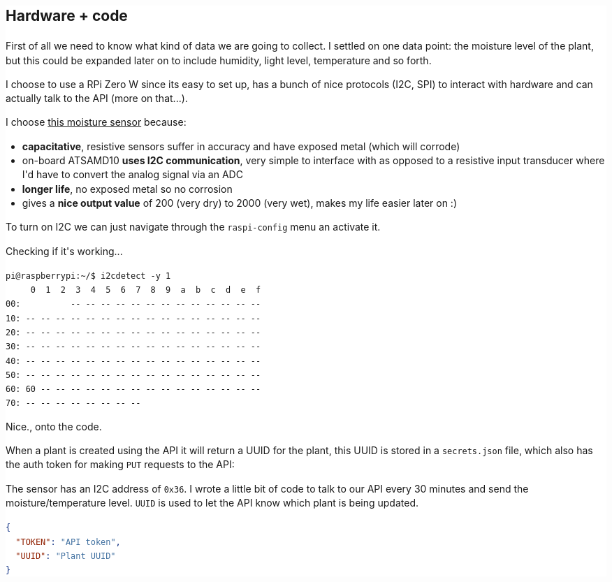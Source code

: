 ## Hardware + code

First of all we need to know what kind of data we are going to collect. I
settled on one data point: the moisture level of the plant, but this could be
expanded later on to include humidity, light level, temperature and so forth.

I choose to use a RPi Zero W since its easy to set up, has a bunch of nice
protocols (I2C, SPI) to interact with hardware and can actually talk to the API
(more on that...).

I choose
[this moisture sensor](https://thepihut.com/products/adafruit-stemma-soil-sensor-i2c-capacitive-moisture-sensor-ada4026)
because:

- **capacitative**, resistive sensors suffer in accuracy and have exposed metal
  (which will corrode)
- on-board ATSAMD10 **uses I2C communication**, very simple to interface with as
  opposed to a resistive input transducer where I'd have to convert the analog
  signal via an ADC
- **longer life**, no exposed metal so no corrosion
- gives a **nice output value** of 200 (very dry) to 2000 (very wet), makes my
  life easier later on :)

To turn on I2C we can just navigate through the `raspi-config` menu an activate
it.

Checking if it's working...

```
pi@raspberrypi:~/$ i2cdetect -y 1
     0  1  2  3  4  5  6  7  8  9  a  b  c  d  e  f
00:          -- -- -- -- -- -- -- -- -- -- -- -- --
10: -- -- -- -- -- -- -- -- -- -- -- -- -- -- -- --
20: -- -- -- -- -- -- -- -- -- -- -- -- -- -- -- --
30: -- -- -- -- -- -- -- -- -- -- -- -- -- -- -- --
40: -- -- -- -- -- -- -- -- -- -- -- -- -- -- -- --
50: -- -- -- -- -- -- -- -- -- -- -- -- -- -- -- --
60: 60 -- -- -- -- -- -- -- -- -- -- -- -- -- -- --
70: -- -- -- -- -- -- -- --
```

Nice., onto the code.

When a plant is created using the API it will return a UUID for the plant, this
UUID is stored in a `secrets.json` file, which also has the auth token for
making `PUT` requests to the API:

The sensor has an I2C address of `0x36`. I wrote a little bit of code to talk to
our API every 30 minutes and send the moisture/temperature level. `UUID` is used
to let the API know which plant is being updated.

```json
{
  "TOKEN": "API token",
  "UUID": "Plant UUID"
}
```
